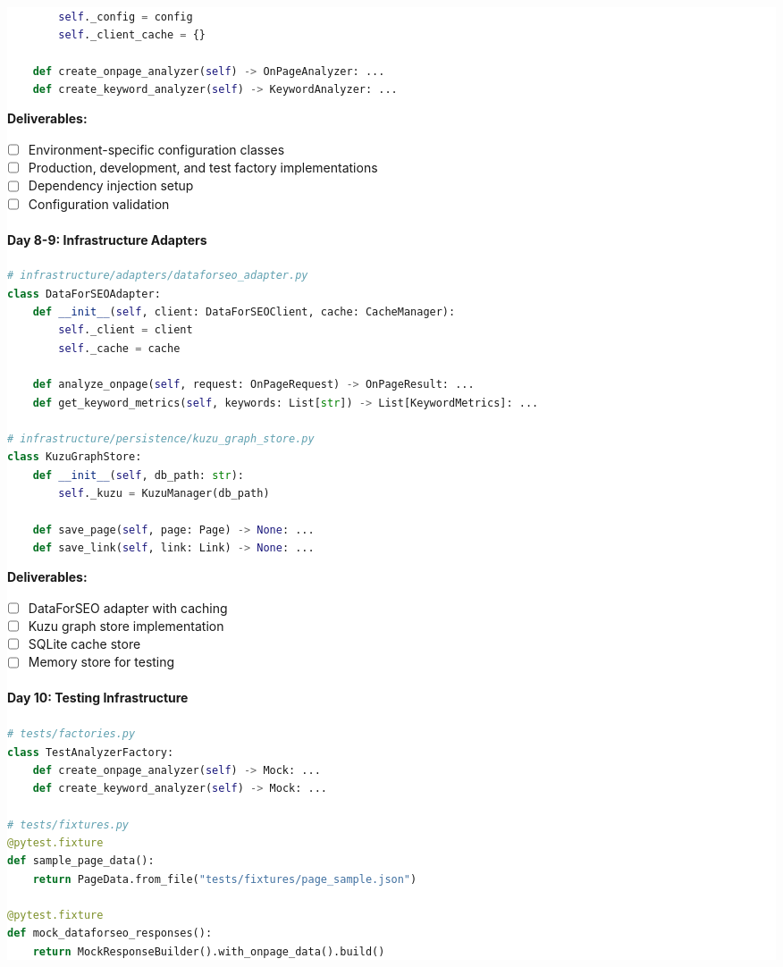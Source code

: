 ```python
        self._config = config
        self._client_cache = {}

    def create_onpage_analyzer(self) -> OnPageAnalyzer: ...
    def create_keyword_analyzer(self) -> KeywordAnalyzer: ...
```

**Deliverables:**
- [ ] Environment-specific configuration classes
- [ ] Production, development, and test factory implementations
- [ ] Dependency injection setup
- [ ] Configuration validation

#### **Day 8-9: Infrastructure Adapters**
```python
# infrastructure/adapters/dataforseo_adapter.py
class DataForSEOAdapter:
    def __init__(self, client: DataForSEOClient, cache: CacheManager):
        self._client = client
        self._cache = cache

    def analyze_onpage(self, request: OnPageRequest) -> OnPageResult: ...
    def get_keyword_metrics(self, keywords: List[str]) -> List[KeywordMetrics]: ...

# infrastructure/persistence/kuzu_graph_store.py
class KuzuGraphStore:
    def __init__(self, db_path: str):
        self._kuzu = KuzuManager(db_path)

    def save_page(self, page: Page) -> None: ...
    def save_link(self, link: Link) -> None: ...
```

**Deliverables:**
- [ ] DataForSEO adapter with caching
- [ ] Kuzu graph store implementation
- [ ] SQLite cache store
- [ ] Memory store for testing

#### **Day 10: Testing Infrastructure**
```python
# tests/factories.py
class TestAnalyzerFactory:
    def create_onpage_analyzer(self) -> Mock: ...
    def create_keyword_analyzer(self) -> Mock: ...

# tests/fixtures.py
@pytest.fixture
def sample_page_data():
    return PageData.from_file("tests/fixtures/page_sample.json")

@pytest.fixture
def mock_dataforseo_responses():
    return MockResponseBuilder().with_onpage_data().build()
```

